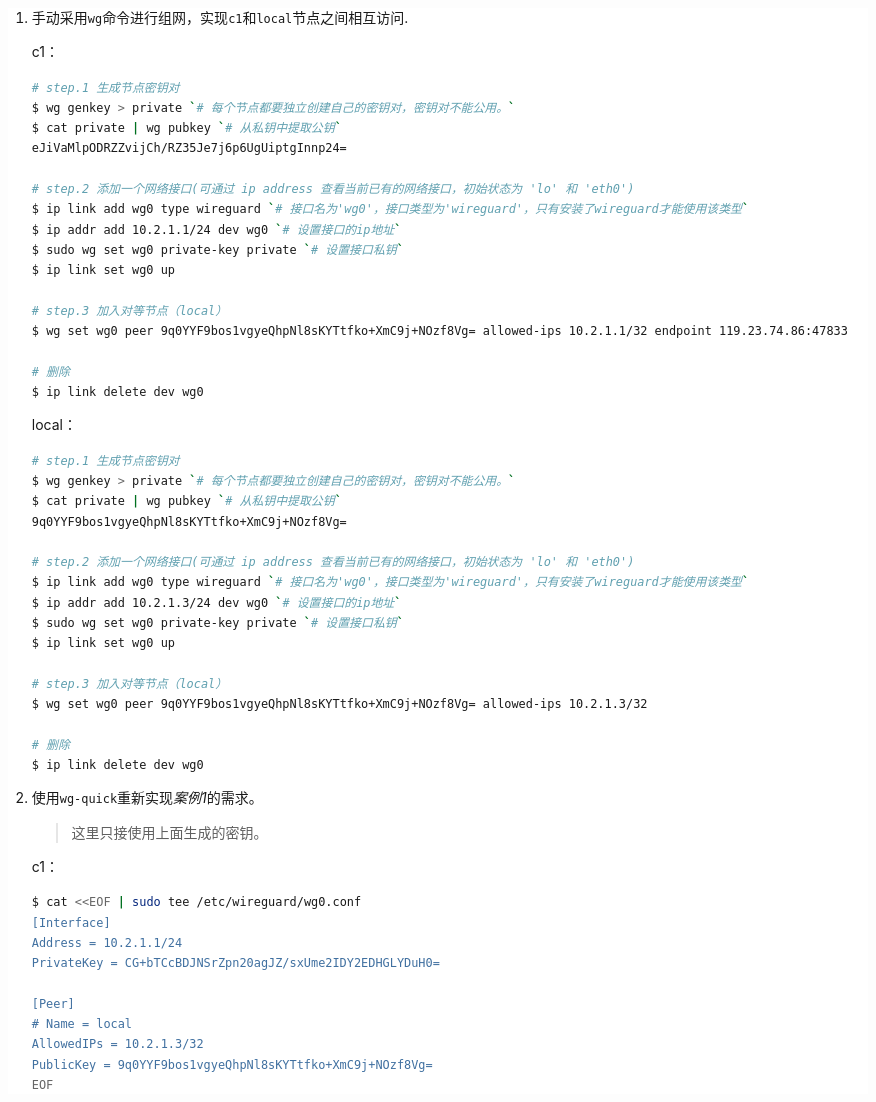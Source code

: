 1. 手动采用`wg`命令进行组网，实现`c1`和`local`节点之间相互访问.

   c1：

   ```sh
   # step.1 生成节点密钥对
   $ wg genkey > private `# 每个节点都要独立创建自己的密钥对，密钥对不能公用。`
   $ cat private | wg pubkey `# 从私钥中提取公钥`
   eJiVaMlpODRZZvijCh/RZ35Je7j6p6UgUiptgInnp24=
   
   # step.2 添加一个网络接口(可通过 ip address 查看当前已有的网络接口，初始状态为 'lo' 和 'eth0')
   $ ip link add wg0 type wireguard `# 接口名为'wg0'，接口类型为'wireguard'，只有安装了wireguard才能使用该类型`
   $ ip addr add 10.2.1.1/24 dev wg0 `# 设置接口的ip地址`
   $ sudo wg set wg0 private-key private `# 设置接口私钥`
   $ ip link set wg0 up
   
   # step.3 加入对等节点（local）
   $ wg set wg0 peer 9q0YYF9bos1vgyeQhpNl8sKYTtfko+XmC9j+NOzf8Vg= allowed-ips 10.2.1.1/32 endpoint 119.23.74.86:47833
   
   # 删除
   $ ip link delete dev wg0
   ```

   local：

   ```sh
   # step.1 生成节点密钥对
   $ wg genkey > private `# 每个节点都要独立创建自己的密钥对，密钥对不能公用。`
   $ cat private | wg pubkey `# 从私钥中提取公钥`
   9q0YYF9bos1vgyeQhpNl8sKYTtfko+XmC9j+NOzf8Vg=
   
   # step.2 添加一个网络接口(可通过 ip address 查看当前已有的网络接口，初始状态为 'lo' 和 'eth0')
   $ ip link add wg0 type wireguard `# 接口名为'wg0'，接口类型为'wireguard'，只有安装了wireguard才能使用该类型`
   $ ip addr add 10.2.1.3/24 dev wg0 `# 设置接口的ip地址`
   $ sudo wg set wg0 private-key private `# 设置接口私钥`
   $ ip link set wg0 up
   
   # step.3 加入对等节点（local）
   $ wg set wg0 peer 9q0YYF9bos1vgyeQhpNl8sKYTtfko+XmC9j+NOzf8Vg= allowed-ips 10.2.1.3/32
   
   # 删除
   $ ip link delete dev wg0
   ```

   <video src="https://pictures-1252266447.cos.ap-chengdu.myqcloud.com/blog/share/20221208/talk-demo-screencast.mp4"></video>

2. 使用`wg-quick`重新实现*案例1*的需求。

   > 这里只接使用上面生成的密钥。

   c1：

   ```sh
   $ cat <<EOF | sudo tee /etc/wireguard/wg0.conf
   [Interface]
   Address = 10.2.1.1/24
   PrivateKey = CG+bTCcBDJNSrZpn20agJZ/sxUme2IDY2EDHGLYDuH0=
   
   [Peer]
   # Name = local
   AllowedIPs = 10.2.1.3/32
   PublicKey = 9q0YYF9bos1vgyeQhpNl8sKYTtfko+XmC9j+NOzf8Vg=
   EOF
   ```
